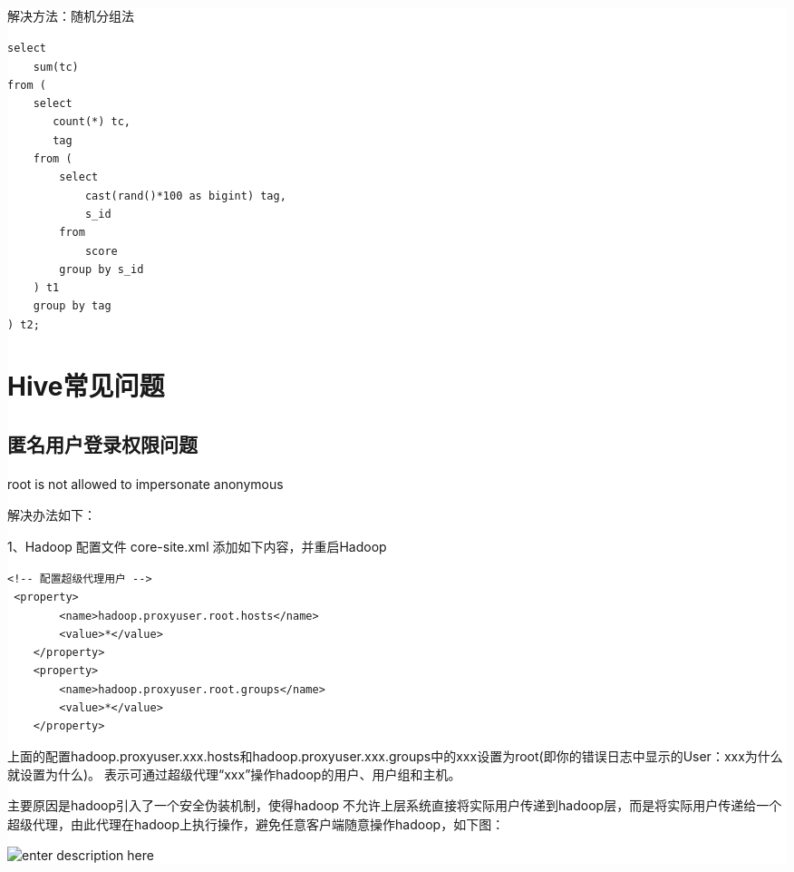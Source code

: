 解决方法：随机分组法

``` 
select 
    sum(tc)
from (
    select
       count(*) tc,
       tag
    from (
        select
            cast(rand()*100 as bigint) tag,
            s_id 
        from 
            score
        group by s_id
    ) t1
    group by tag
) t2;
```


# Hive常见问题

## 匿名用户登录权限问题

root is not allowed to impersonate anonymous

解决办法如下：

1、Hadoop 配置文件 core-site.xml 添加如下内容，并重启Hadoop

``` 
<!-- 配置超级代理用户 -->
 <property>
        <name>hadoop.proxyuser.root.hosts</name>
        <value>*</value>
	</property>
	<property>
        <name>hadoop.proxyuser.root.groups</name>
        <value>*</value>
	</property>

```
	
上面的配置hadoop.proxyuser.xxx.hosts和hadoop.proxyuser.xxx.groups中的xxx设置为root(即你的错误日志中显示的User：xxx为什么就设置为什么)。
表示可通过超级代理“xxx”操作hadoop的用户、用户组和主机。

主要原因是hadoop引入了一个安全伪装机制，使得hadoop 不允许上层系统直接将实际用户传递到hadoop层，而是将实际用户传递给一个超级代理，由此代理在hadoop上执行操作，避免任意客户端随意操作hadoop，如下图：

![enter description here](./images/hive_question1.jpg)
